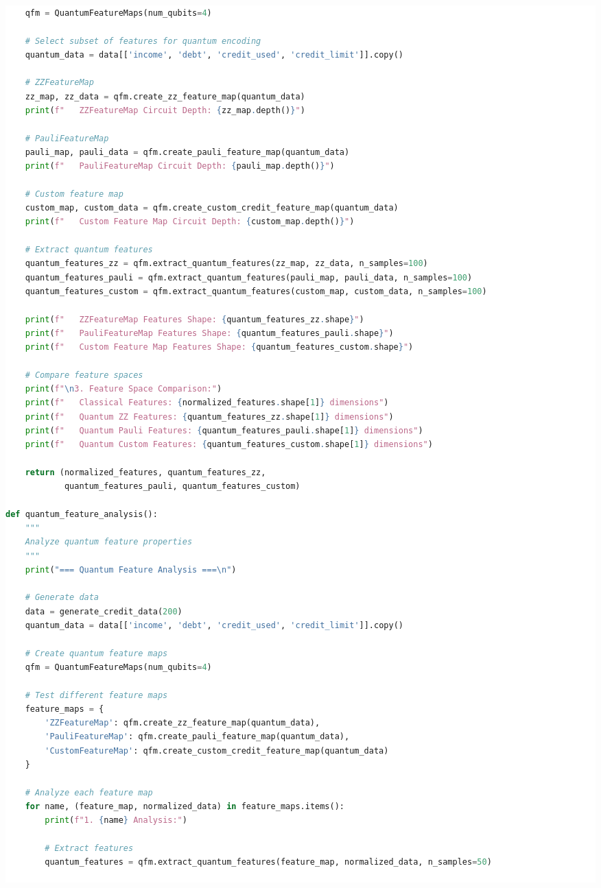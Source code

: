 ```python
    qfm = QuantumFeatureMaps(num_qubits=4)
    
    # Select subset of features for quantum encoding
    quantum_data = data[['income', 'debt', 'credit_used', 'credit_limit']].copy()
    
    # ZZFeatureMap
    zz_map, zz_data = qfm.create_zz_feature_map(quantum_data)
    print(f"   ZZFeatureMap Circuit Depth: {zz_map.depth()}")
    
    # PauliFeatureMap
    pauli_map, pauli_data = qfm.create_pauli_feature_map(quantum_data)
    print(f"   PauliFeatureMap Circuit Depth: {pauli_map.depth()}")
    
    # Custom feature map
    custom_map, custom_data = qfm.create_custom_credit_feature_map(quantum_data)
    print(f"   Custom Feature Map Circuit Depth: {custom_map.depth()}")
    
    # Extract quantum features
    quantum_features_zz = qfm.extract_quantum_features(zz_map, zz_data, n_samples=100)
    quantum_features_pauli = qfm.extract_quantum_features(pauli_map, pauli_data, n_samples=100)
    quantum_features_custom = qfm.extract_quantum_features(custom_map, custom_data, n_samples=100)
    
    print(f"   ZZFeatureMap Features Shape: {quantum_features_zz.shape}")
    print(f"   PauliFeatureMap Features Shape: {quantum_features_pauli.shape}")
    print(f"   Custom Feature Map Features Shape: {quantum_features_custom.shape}")
    
    # Compare feature spaces
    print(f"\n3. Feature Space Comparison:")
    print(f"   Classical Features: {normalized_features.shape[1]} dimensions")
    print(f"   Quantum ZZ Features: {quantum_features_zz.shape[1]} dimensions")
    print(f"   Quantum Pauli Features: {quantum_features_pauli.shape[1]} dimensions")
    print(f"   Quantum Custom Features: {quantum_features_custom.shape[1]} dimensions")
    
    return (normalized_features, quantum_features_zz, 
            quantum_features_pauli, quantum_features_custom)

def quantum_feature_analysis():
    """
    Analyze quantum feature properties
    """
    print("=== Quantum Feature Analysis ===\n")
    
    # Generate data
    data = generate_credit_data(200)
    quantum_data = data[['income', 'debt', 'credit_used', 'credit_limit']].copy()
    
    # Create quantum feature maps
    qfm = QuantumFeatureMaps(num_qubits=4)
    
    # Test different feature maps
    feature_maps = {
        'ZZFeatureMap': qfm.create_zz_feature_map(quantum_data),
        'PauliFeatureMap': qfm.create_pauli_feature_map(quantum_data),
        'CustomFeatureMap': qfm.create_custom_credit_feature_map(quantum_data)
    }
    
    # Analyze each feature map
    for name, (feature_map, normalized_data) in feature_maps.items():
        print(f"1. {name} Analysis:")
        
        # Extract features
        quantum_features = qfm.extract_quantum_features(feature_map, normalized_data, n_samples=50)
        
```